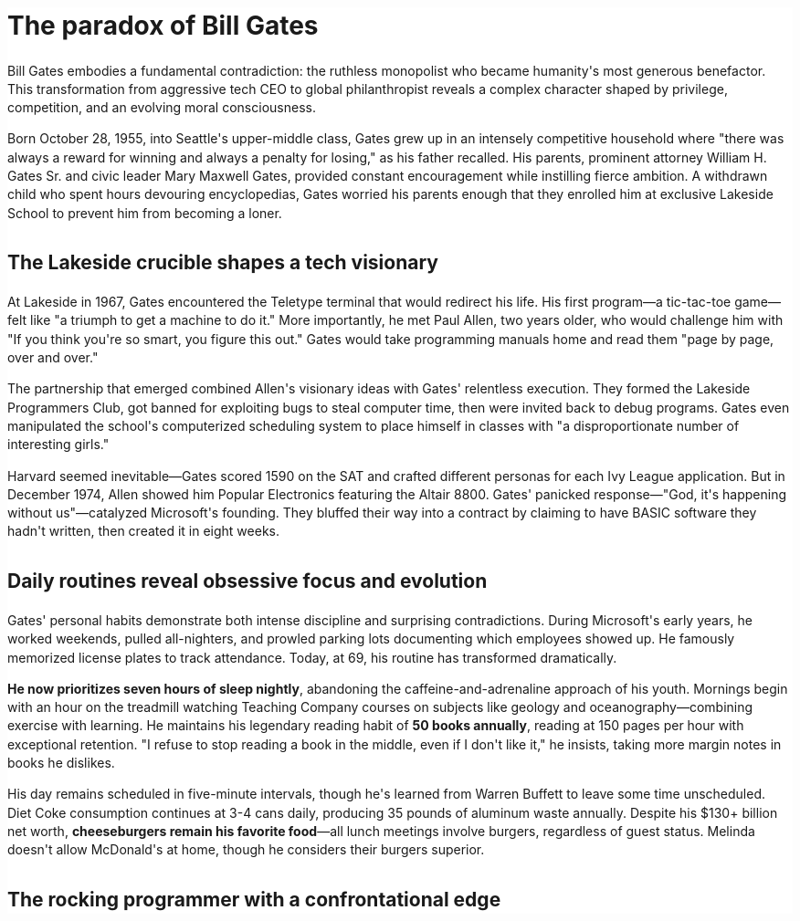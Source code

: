 # The paradox of Bill Gates

Bill Gates embodies a fundamental contradiction: the ruthless monopolist who became humanity's most generous benefactor. This transformation from aggressive tech CEO to global philanthropist reveals a complex character shaped by privilege, competition, and an evolving moral consciousness.

Born October 28, 1955, into Seattle's upper-middle class, Gates grew up in an intensely competitive household where "there was always a reward for winning and always a penalty for losing," as his father recalled. His parents, prominent attorney William H. Gates Sr. and civic leader Mary Maxwell Gates, provided constant encouragement while instilling fierce ambition. A withdrawn child who spent hours devouring encyclopedias, Gates worried his parents enough that they enrolled him at exclusive Lakeside School to prevent him from becoming a loner.

## The Lakeside crucible shapes a tech visionary

At Lakeside in 1967, Gates encountered the Teletype terminal that would redirect his life. His first program—a tic-tac-toe game—felt like "a triumph to get a machine to do it." More importantly, he met Paul Allen, two years older, who would challenge him with "If you think you're so smart, you figure this out." Gates would take programming manuals home and read them "page by page, over and over."

The partnership that emerged combined Allen's visionary ideas with Gates' relentless execution. They formed the Lakeside Programmers Club, got banned for exploiting bugs to steal computer time, then were invited back to debug programs. Gates even manipulated the school's computerized scheduling system to place himself in classes with "a disproportionate number of interesting girls."

Harvard seemed inevitable—Gates scored 1590 on the SAT and crafted different personas for each Ivy League application. But in December 1974, Allen showed him Popular Electronics featuring the Altair 8800. Gates' panicked response—"God, it's happening without us"—catalyzed Microsoft's founding. They bluffed their way into a contract by claiming to have BASIC software they hadn't written, then created it in eight weeks.

## Daily routines reveal obsessive focus and evolution

Gates' personal habits demonstrate both intense discipline and surprising contradictions. During Microsoft's early years, he worked weekends, pulled all-nighters, and prowled parking lots documenting which employees showed up. He famously memorized license plates to track attendance. Today, at 69, his routine has transformed dramatically.

**He now prioritizes seven hours of sleep nightly**, abandoning the caffeine-and-adrenaline approach of his youth. Mornings begin with an hour on the treadmill watching Teaching Company courses on subjects like geology and oceanography—combining exercise with learning. He maintains his legendary reading habit of **50 books annually**, reading at 150 pages per hour with exceptional retention. "I refuse to stop reading a book in the middle, even if I don't like it," he insists, taking more margin notes in books he dislikes.

His day remains scheduled in five-minute intervals, though he's learned from Warren Buffett to leave some time unscheduled. Diet Coke consumption continues at 3-4 cans daily, producing 35 pounds of aluminum waste annually. Despite his $130+ billion net worth, **cheeseburgers remain his favorite food**—all lunch meetings involve burgers, regardless of guest status. Melinda doesn't allow McDonald's at home, though he considers their burgers superior.

## The rocking programmer with a confrontational edge
